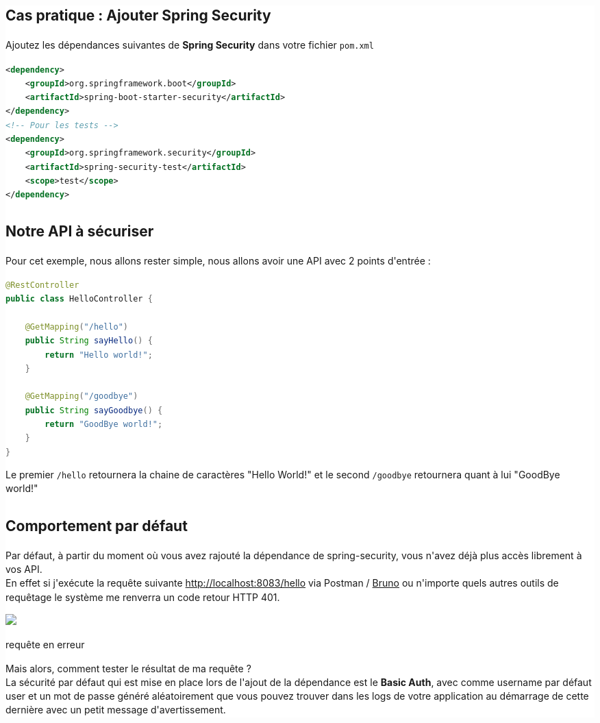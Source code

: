 ## Cas pratique : Ajouter Spring Security

Ajoutez les dépendances suivantes de **Spring Security** dans votre fichier `pom.xml`

```xml
<dependency>
    <groupId>org.springframework.boot</groupId>
    <artifactId>spring-boot-starter-security</artifactId>
</dependency>
<!-- Pour les tests -->
<dependency>
    <groupId>org.springframework.security</groupId>
    <artifactId>spring-security-test</artifactId>
    <scope>test</scope>
</dependency>
```

## Notre API à sécuriser

Pour cet exemple, nous allons rester simple, nous allons avoir une API avec 2 points d'entrée :

```java
@RestController
public class HelloController {

    @GetMapping("/hello")
    public String sayHello() {
        return "Hello world!";
    }

    @GetMapping("/goodbye")
    public String sayGoodbye() {
        return "GoodBye world!";
    }
}
```

Le premier `/hello` retournera la chaine de caractères "Hello World!" et le second `/goodbye` retournera quant à lui "GoodBye world!"

## Comportement par défaut

Par défaut, à partir du moment où vous avez rajouté la dépendance de spring-security, vous n'avez déjà plus accès librement à vos API.  
En effet si j'exécute la requête suivante [http://localhost:8083/hello](http://localhost:8083/hello?ref=sfeir.dev) via Postman / [Bruno](https://www.sfeir.dev/back/use-bruno/) ou n'importe quels autres outils de requêtage le système me renverra un code retour HTTP 401.

[![](https://www.sfeir.dev/content/images/2024/11/image-23.png)](https://www.sfeir.dev/content/images/2024/11/image-23.png)

requête en erreur

Mais alors, comment tester le résultat de ma requête ?  
La sécurité par défaut qui est mise en place lors de l'ajout de la dépendance est le **Basic Auth**, avec comme username par défaut user et un mot de passe généré aléatoirement que vous pouvez trouver dans les logs de votre application au démarrage de cette dernière avec un petit message d'avertissement.
